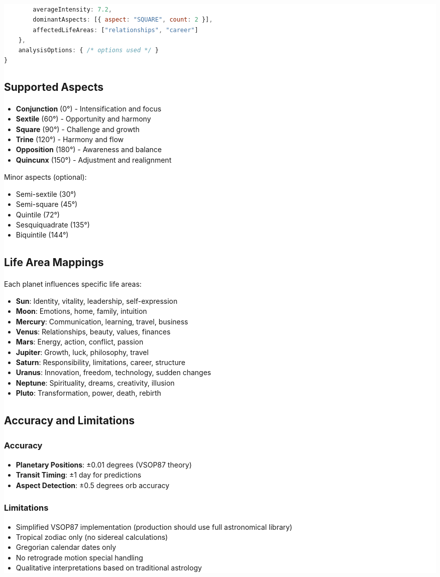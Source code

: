 ```javascript
        averageIntensity: 7.2,
        dominantAspects: [{ aspect: "SQUARE", count: 2 }],
        affectedLifeAreas: ["relationships", "career"]
    },
    analysisOptions: { /* options used */ }
}
```

## Supported Aspects

- **Conjunction** (0°) - Intensification and focus
- **Sextile** (60°) - Opportunity and harmony
- **Square** (90°) - Challenge and growth
- **Trine** (120°) - Harmony and flow
- **Opposition** (180°) - Awareness and balance
- **Quincunx** (150°) - Adjustment and realignment

Minor aspects (optional):
- Semi-sextile (30°)
- Semi-square (45°)
- Quintile (72°)
- Sesquiquadrate (135°)
- Biquintile (144°)

## Life Area Mappings

Each planet influences specific life areas:

- **Sun**: Identity, vitality, leadership, self-expression
- **Moon**: Emotions, home, family, intuition
- **Mercury**: Communication, learning, travel, business
- **Venus**: Relationships, beauty, values, finances
- **Mars**: Energy, action, conflict, passion
- **Jupiter**: Growth, luck, philosophy, travel
- **Saturn**: Responsibility, limitations, career, structure
- **Uranus**: Innovation, freedom, technology, sudden changes
- **Neptune**: Spirituality, dreams, creativity, illusion
- **Pluto**: Transformation, power, death, rebirth

## Accuracy and Limitations

### Accuracy
- **Planetary Positions**: ±0.01 degrees (VSOP87 theory)
- **Transit Timing**: ±1 day for predictions
- **Aspect Detection**: ±0.5 degrees orb accuracy

### Limitations
- Simplified VSOP87 implementation (production should use full astronomical library)
- Tropical zodiac only (no sidereal calculations)
- Gregorian calendar dates only
- No retrograde motion special handling
- Qualitative interpretations based on traditional astrology
